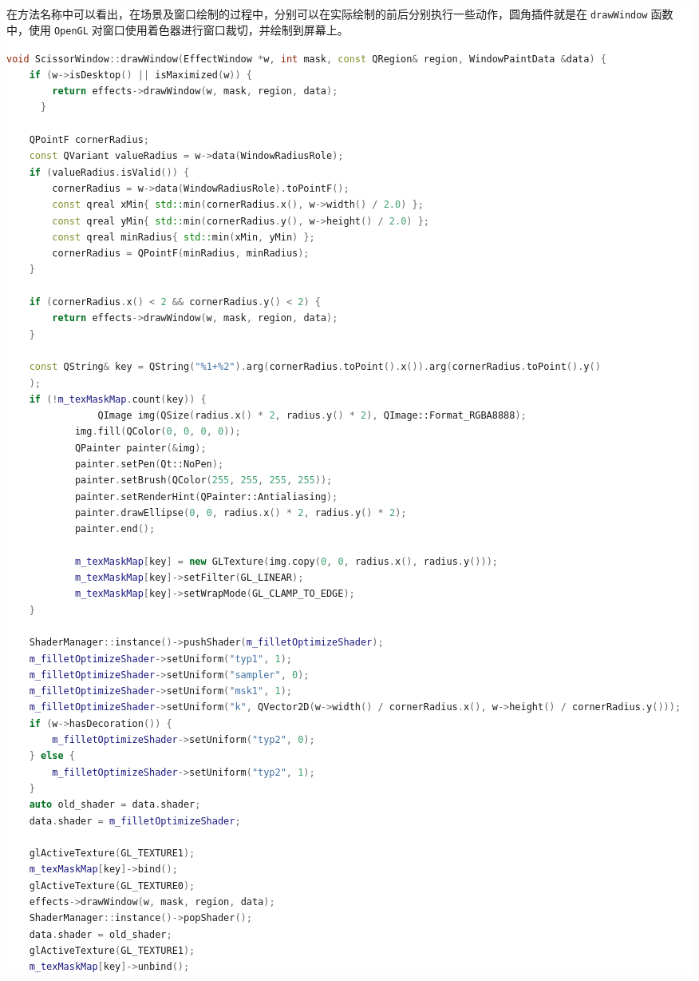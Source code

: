在方法名称中可以看出，在场景及窗口绘制的过程中，分别可以在实际绘制的前后分别执行一些动作，圆角插件就是在 `drawWindow` 函数中，使用 `OpenGL` 对窗口使用着色器进行窗口裁切，并绘制到屏幕上。

```cpp
void ScissorWindow::drawWindow(EffectWindow *w, int mask, const QRegion& region, WindowPaintData &data) {
    if (w->isDesktop() || isMaximized(w)) {
        return effects->drawWindow(w, mask, region, data);
	  }

    QPointF cornerRadius;
    const QVariant valueRadius = w->data(WindowRadiusRole);
    if (valueRadius.isValid()) {
        cornerRadius = w->data(WindowRadiusRole).toPointF();
        const qreal xMin{ std::min(cornerRadius.x(), w->width() / 2.0) };
        const qreal yMin{ std::min(cornerRadius.y(), w->height() / 2.0) };
        const qreal minRadius{ std::min(xMin, yMin) };
        cornerRadius = QPointF(minRadius, minRadius);
    }

    if (cornerRadius.x() < 2 && cornerRadius.y() < 2) {
        return effects->drawWindow(w, mask, region, data);
    }

    const QString& key = QString("%1+%2").arg(cornerRadius.toPoint().x()).arg(cornerRadius.toPoint().y()
    );
    if (!m_texMaskMap.count(key)) {
				QImage img(QSize(radius.x() * 2, radius.y() * 2), QImage::Format_RGBA8888);
		    img.fill(QColor(0, 0, 0, 0));
		    QPainter painter(&img);
		    painter.setPen(Qt::NoPen);
		    painter.setBrush(QColor(255, 255, 255, 255));
		    painter.setRenderHint(QPainter::Antialiasing);
		    painter.drawEllipse(0, 0, radius.x() * 2, radius.y() * 2);
		    painter.end();
		
		    m_texMaskMap[key] = new GLTexture(img.copy(0, 0, radius.x(), radius.y()));
		    m_texMaskMap[key]->setFilter(GL_LINEAR);
		    m_texMaskMap[key]->setWrapMode(GL_CLAMP_TO_EDGE);
    }

    ShaderManager::instance()->pushShader(m_filletOptimizeShader);
    m_filletOptimizeShader->setUniform("typ1", 1);
    m_filletOptimizeShader->setUniform("sampler", 0);
    m_filletOptimizeShader->setUniform("msk1", 1);
    m_filletOptimizeShader->setUniform("k", QVector2D(w->width() / cornerRadius.x(), w->height() / cornerRadius.y()));
    if (w->hasDecoration()) {
        m_filletOptimizeShader->setUniform("typ2", 0);
    } else {
        m_filletOptimizeShader->setUniform("typ2", 1);
    }
    auto old_shader = data.shader;
    data.shader = m_filletOptimizeShader;

    glActiveTexture(GL_TEXTURE1);
    m_texMaskMap[key]->bind();
    glActiveTexture(GL_TEXTURE0);
    effects->drawWindow(w, mask, region, data);
    ShaderManager::instance()->popShader();
    data.shader = old_shader;
    glActiveTexture(GL_TEXTURE1);
    m_texMaskMap[key]->unbind();
```
